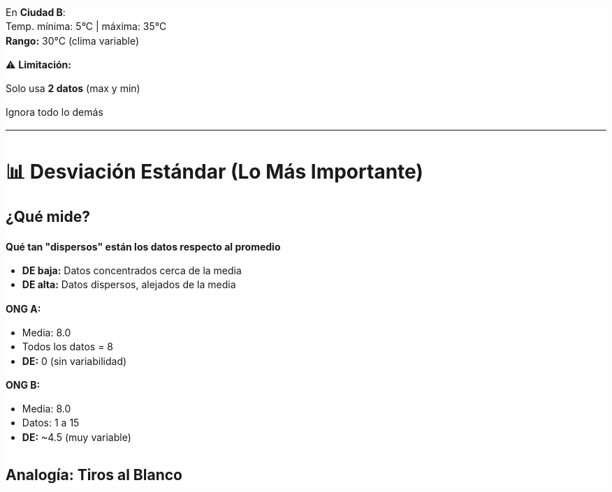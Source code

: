 <v-click>

En **Ciudad B**:<br>
Temp. mínima: 5°C | máxima: 35°C<br>
**Rango:** 30°C (clima variable)

</v-click>

</div>

<div v-click class="alert alert-warning mt-4">

⚠️ **Limitación:**

Solo usa **2 datos** (max y min)

Ignora todo lo demás

</div>

</div>
</div>

---

# 📊 Desviación Estándar (Lo Más Importante)

<div class="grid grid-cols-2 gap-8">
<div>

## ¿Qué mide?

<v-clicks>

**Qué tan "dispersos" están los datos respecto al promedio**

- **DE baja:** Datos concentrados cerca de la media
- **DE alta:** Datos dispersos, alejados de la media

**ONG A:**
- Media: 8.0
- Todos los datos = 8
- **DE:** 0 (sin variabilidad)

**ONG B:**
- Media: 8.0
- Datos: 1 a 15
- **DE:** ~4.5 (muy variable)

</v-clicks>

</div>
<div v-click>

## Analogía: Tiros al Blanco

<div class="text-center">
